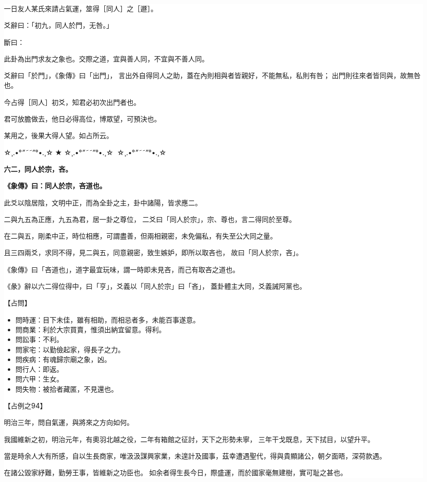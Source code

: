 一日友人某氏來請占氣運，筮得［同人］之［遯］。

爻辭曰：「初九，同人於門，无咎。」

斷曰：

此卦為出門求友之象也。交際之道，宜與善人同，不宜與不善人同。

爻辭曰「於門」，《象傳》曰「出門」，
言出外自得同人之助，蓋在內則相與者皆親好，不能無私，私則有咎；
出門則往來者皆同與，故無咎也。

今占得［同人］初爻，知君必初次出門者也。

君可放膽做去，他日必得高位，博眾望，可預決也。

某用之，後果大得人望。如占所云。

☆¸.•°*”˜˜”*°•.¸☆ ★ ☆¸.•°*”˜˜”*°•.¸☆  ☆¸.•°*”˜˜”*°•.¸☆

**六二，同人於宗，吝。**

**《象****傳****》曰：同人於宗，吝道也。**

此爻以陰居陰，文明中正，而為全卦之主，卦中諸陽，皆求應二。

二與九五為正應，九五為君，居一卦之尊位，
二爻曰「同人於宗」，宗、尊也，言二得同於至尊。

在二與五，剛柔中正，時位相應，可謂盡善，但兩相親密，未免偏私，有失至公大同之量。

且三四兩爻，求同不得，見二與五，同意親密，致生嫉妒，即所以取吝也，
故曰「同人於宗，吝」。

《象傳》曰「吝道也」，道字最宜玩味，謂一時即未見吝，而己有取吝之道也。

《彖》辭以六二得位得中，曰「亨」，爻義以「同人於宗」曰「吝」，
蓋卦體主大同，爻義誡阿黨也。

【占問】

*   問時運：目下未佳，雖有相助，而相忌者多，未能百事遂意。
*   問商業：利於大宗買賣，惟須出納宜留意。得利。
*   問訟事：不利。
*   問家宅：以勤儉起家，得長子之力。
*   問疾病：有魂歸宗廟之象，凶。
*   問行人：即返。
*   問六甲：生女。
*   問失物：被拾者藏匿，不見還也。

【占例之94】

明治三年，問自氣運，與將來之方向如何。

我國維新之初，明治元年，有奧羽北越之役，二年有箱館之征討，天下之形勢未寧，
三年干戈既息，天下拭目，以望升平。

當是時余人大有所感，自以生長商家，唯汲汲謀興家業，未遑計及國事，茲幸遭遇聖代，得與貴顯諸公，朝夕面晤，深荷款遇。

在諸公毀家紓難，勤勞王事，皆維新之功臣也。
如余者得生長今日，際盛運，而於國家毫無建樹，實可耻之甚也。
